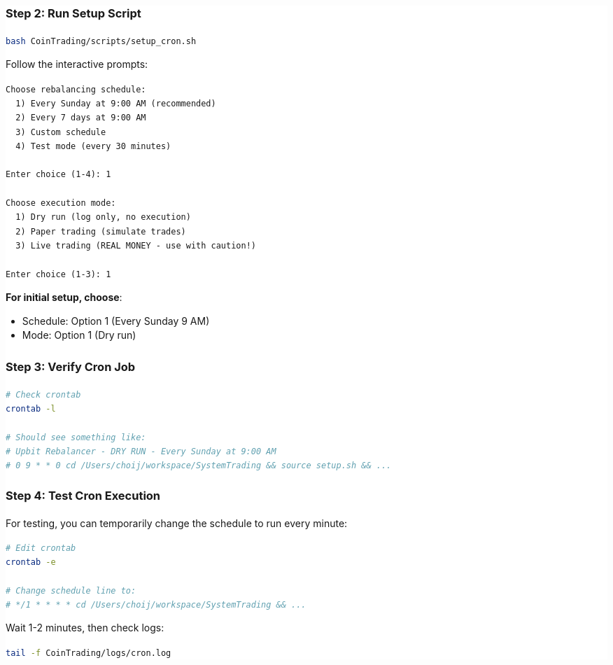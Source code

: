 ### Step 2: Run Setup Script

```bash
bash CoinTrading/scripts/setup_cron.sh
```

Follow the interactive prompts:

```
Choose rebalancing schedule:
  1) Every Sunday at 9:00 AM (recommended)
  2) Every 7 days at 9:00 AM
  3) Custom schedule
  4) Test mode (every 30 minutes)

Enter choice (1-4): 1

Choose execution mode:
  1) Dry run (log only, no execution)
  2) Paper trading (simulate trades)
  3) Live trading (REAL MONEY - use with caution!)

Enter choice (1-3): 1
```

**For initial setup, choose**:
- Schedule: Option 1 (Every Sunday 9 AM)
- Mode: Option 1 (Dry run)

### Step 3: Verify Cron Job

```bash
# Check crontab
crontab -l

# Should see something like:
# Upbit Rebalancer - DRY RUN - Every Sunday at 9:00 AM
# 0 9 * * 0 cd /Users/choij/workspace/SystemTrading && source setup.sh && ...
```

### Step 4: Test Cron Execution

For testing, you can temporarily change the schedule to run every minute:

```bash
# Edit crontab
crontab -e

# Change schedule line to:
# */1 * * * * cd /Users/choij/workspace/SystemTrading && ...
```

Wait 1-2 minutes, then check logs:

```bash
tail -f CoinTrading/logs/cron.log
```
